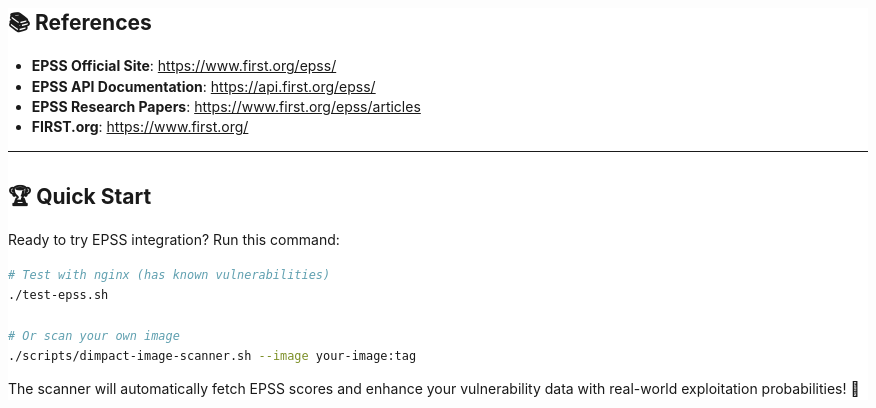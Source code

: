 ## 📚 References

- **EPSS Official Site**: https://www.first.org/epss/
- **EPSS API Documentation**: https://api.first.org/epss/
- **EPSS Research Papers**: https://www.first.org/epss/articles
- **FIRST.org**: https://www.first.org/

---

## 🏆 Quick Start

Ready to try EPSS integration? Run this command:

```bash
# Test with nginx (has known vulnerabilities)
./test-epss.sh

# Or scan your own image
./scripts/dimpact-image-scanner.sh --image your-image:tag
```

The scanner will automatically fetch EPSS scores and enhance your vulnerability data with real-world exploitation probabilities! 🎯 
